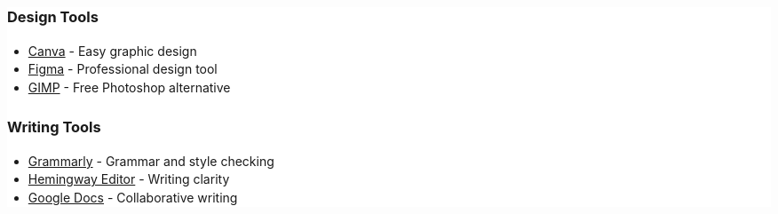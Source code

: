 ### Design Tools
- [Canva](https://canva.com) - Easy graphic design
- [Figma](https://figma.com) - Professional design tool
- [GIMP](https://gimp.org) - Free Photoshop alternative

### Writing Tools
- [Grammarly](https://grammarly.com) - Grammar and style checking
- [Hemingway Editor](https://hemingwayapp.com) - Writing clarity
- [Google Docs](https://docs.google.com) - Collaborative writing
